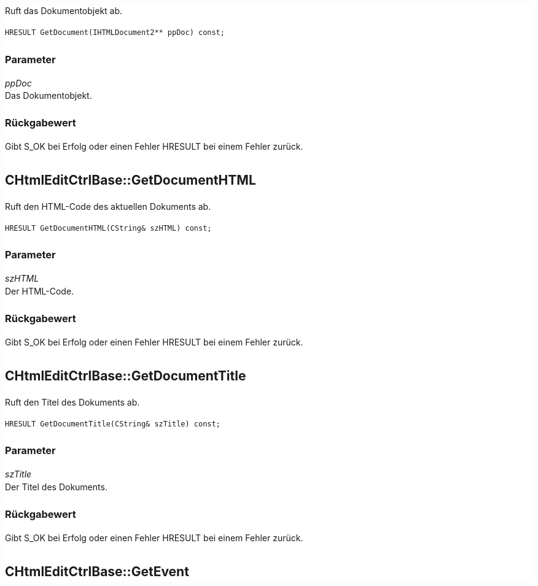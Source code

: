 Ruft das Dokumentobjekt ab.

```
HRESULT GetDocument(IHTMLDocument2** ppDoc) const;
```

### <a name="parameters"></a>Parameter

*ppDoc*<br/>
Das Dokumentobjekt.

### <a name="return-value"></a>Rückgabewert

Gibt S_OK bei Erfolg oder einen Fehler HRESULT bei einem Fehler zurück.

## <a name="chtmleditctrlbasegetdocumenthtml"></a><a name="getdocumenthtml"></a>CHtmlEditCtrlBase::GetDocumentHTML

Ruft den HTML-Code des aktuellen Dokuments ab.

```
HRESULT GetDocumentHTML(CString& szHTML) const;
```

### <a name="parameters"></a>Parameter

*szHTML*<br/>
Der HTML-Code.

### <a name="return-value"></a>Rückgabewert

Gibt S_OK bei Erfolg oder einen Fehler HRESULT bei einem Fehler zurück.

## <a name="chtmleditctrlbasegetdocumenttitle"></a><a name="getdocumenttitle"></a>CHtmlEditCtrlBase::GetDocumentTitle

Ruft den Titel des Dokuments ab.

```
HRESULT GetDocumentTitle(CString& szTitle) const;
```

### <a name="parameters"></a>Parameter

*szTitle*<br/>
Der Titel des Dokuments.

### <a name="return-value"></a>Rückgabewert

Gibt S_OK bei Erfolg oder einen Fehler HRESULT bei einem Fehler zurück.

## <a name="chtmleditctrlbasegetevent"></a><a name="getevent"></a>CHtmlEditCtrlBase::GetEvent
